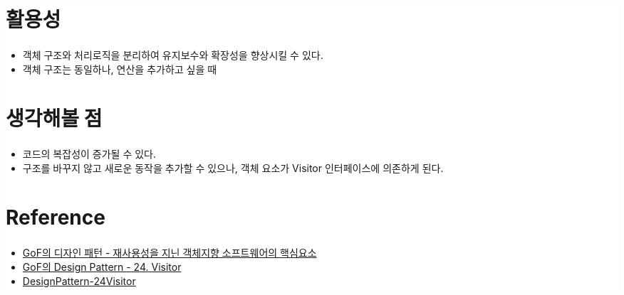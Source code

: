 ````swift
````

# 활용성

* 객체 구조와 처리로직을 분리하여 유지보수와 확장성을 향상시킬 수 있다.
* 객체 구조는 동일하나, 연산을 추가하고 싶을 때

# 생각해볼 점

* 코드의 복잡성이 증가될 수 있다.
* 구조를 바꾸지 않고 새로운 동작을 추가할 수 있으나, 객체 요소가 Visitor 인터페이스에 의존하게 된다.

# Reference

* [GoF의 디자인 패턴 - 재사용성을 지닌 객체지향 소프트웨어의 핵심요소](http://www.yes24.com/Product/Goods/17525598)
* [GoF의 Design Pattern - 24. Visitor](https://www.youtube.com/watch?v=QC8Q5MWB-mQ&list=PLe6NQuuFBu7FhPfxkjDd2cWnTy2y_w_jZ&index=25)
* [DesignPattern-24Visitor](https://github.com/wansook0316/DesignPattern-24Visitor)
